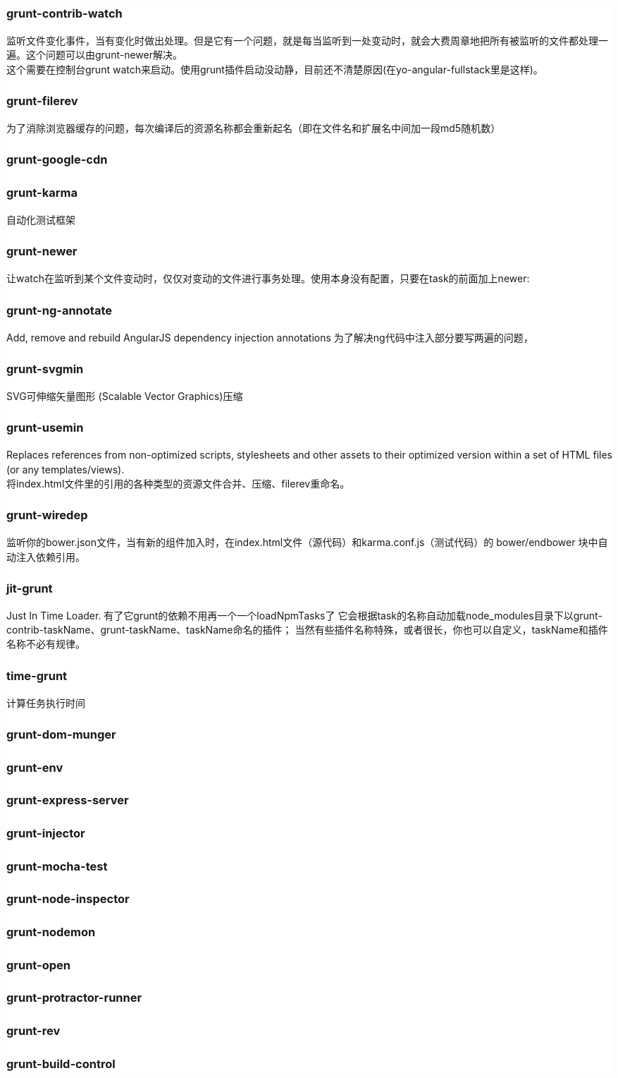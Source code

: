 ### grunt-contrib-watch
监听文件变化事件，当有变化时做出处理。但是它有一个问题，就是每当监听到一处变动时，就会大费周章地把所有被监听的文件都处理一遍。这个问题可以由grunt-newer解决。   
这个需要在控制台grunt watch来启动。使用grunt插件启动没动静，目前还不清楚原因(在yo-angular-fullstack里是这样)。

### grunt-filerev
为了消除浏览器缓存的问题，每次编译后的资源名称都会重新起名（即在文件名和扩展名中间加一段md5随机数）

### grunt-google-cdn

### grunt-karma
自动化测试框架

### grunt-newer
让watch在监听到某个文件变动时，仅仅对变动的文件进行事务处理。使用本身没有配置，只要在task的前面加上newer:

### grunt-ng-annotate
Add, remove and rebuild AngularJS dependency injection annotations
为了解决ng代码中注入部分要写两遍的问题，

### grunt-svgmin
SVG可伸缩矢量图形 (Scalable Vector Graphics)压缩

### grunt-usemin  
Replaces references from non-optimized scripts, stylesheets and other assets to their optimized version within a set of HTML files (or any templates/views).   
将index.html文件里的引用的各种类型的资源文件合并、压缩、filerev重命名。

### grunt-wiredep
监听你的bower.json文件，当有新的组件加入时，在index.html文件（源代码）和karma.conf.js（测试代码）的 bower/endbower 块中自动注入依赖引用。

### jit-grunt
Just In Time Loader.
有了它grunt的依赖不用再一个一个loadNpmTasks了
它会根据task的名称自动加载node_modules目录下以grunt-contrib-taskName、grunt-taskName、taskName命名的插件；
当然有些插件名称特殊，或者很长，你也可以自定义，taskName和插件名称不必有规律。

### time-grunt
计算任务执行时间

### grunt-dom-munger
### grunt-env
### grunt-express-server
### grunt-injector
### grunt-mocha-test
### grunt-node-inspector
### grunt-nodemon
### grunt-open
### grunt-protractor-runner
### grunt-rev
### grunt-build-control
